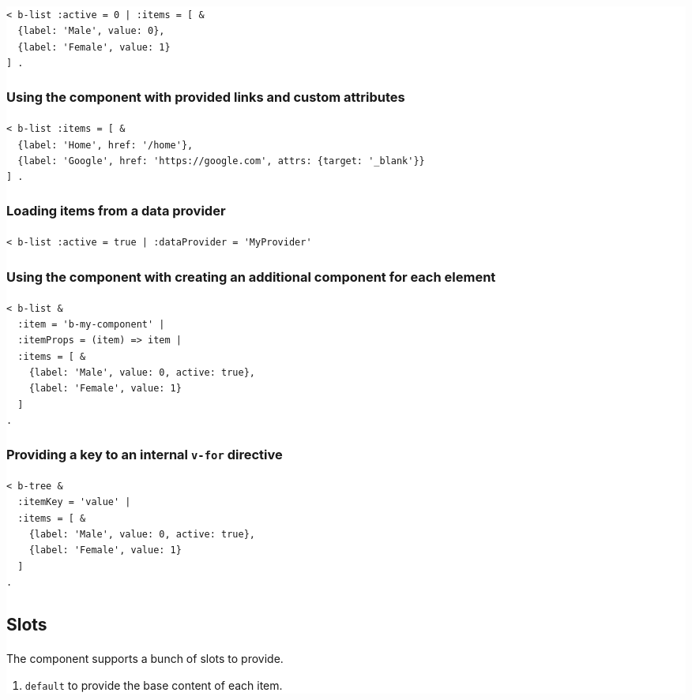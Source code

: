 ```
< b-list :active = 0 | :items = [ &
  {label: 'Male', value: 0},
  {label: 'Female', value: 1}
] .
```

### Using the component with provided links and custom attributes

```
< b-list :items = [ &
  {label: 'Home', href: '/home'},
  {label: 'Google', href: 'https://google.com', attrs: {target: '_blank'}}
] .
```

### Loading items from a data provider

```
< b-list :active = true | :dataProvider = 'MyProvider'
```

### Using the component with creating an additional component for each element

```
< b-list &
  :item = 'b-my-component' |
  :itemProps = (item) => item |
  :items = [ &
    {label: 'Male', value: 0, active: true},
    {label: 'Female', value: 1}
  ]
.
```

### Providing a key to an internal `v-for` directive

```
< b-tree &
  :itemKey = 'value' |
  :items = [ &
    {label: 'Male', value: 0, active: true},
    {label: 'Female', value: 1}
  ]
.
```

## Slots

The component supports a bunch of slots to provide.

1. `default` to provide the base content of each item.
